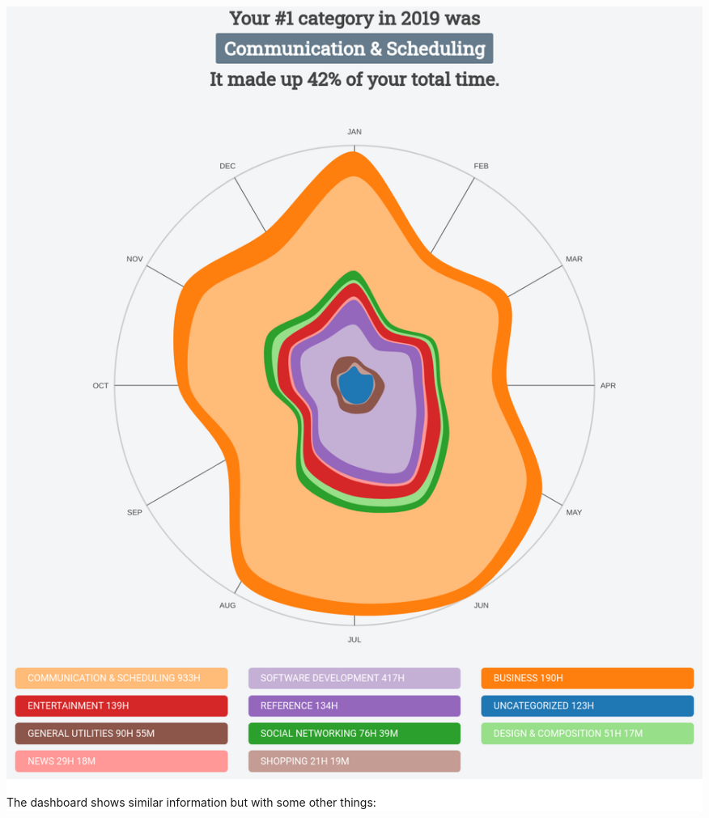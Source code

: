 [![A strange-looking chart in a circular format. The lines above go towards the border showing which category I used the most. Communication & scheduling is the most used.](/images/stats/2019/yir/rescuetime-yir-by-category.png "Most used categories according to rescuetime")](/images/stats/2019/yir/rescuetime-yir-by-category.png "")

The dashboard shows similar information but with some other things:
